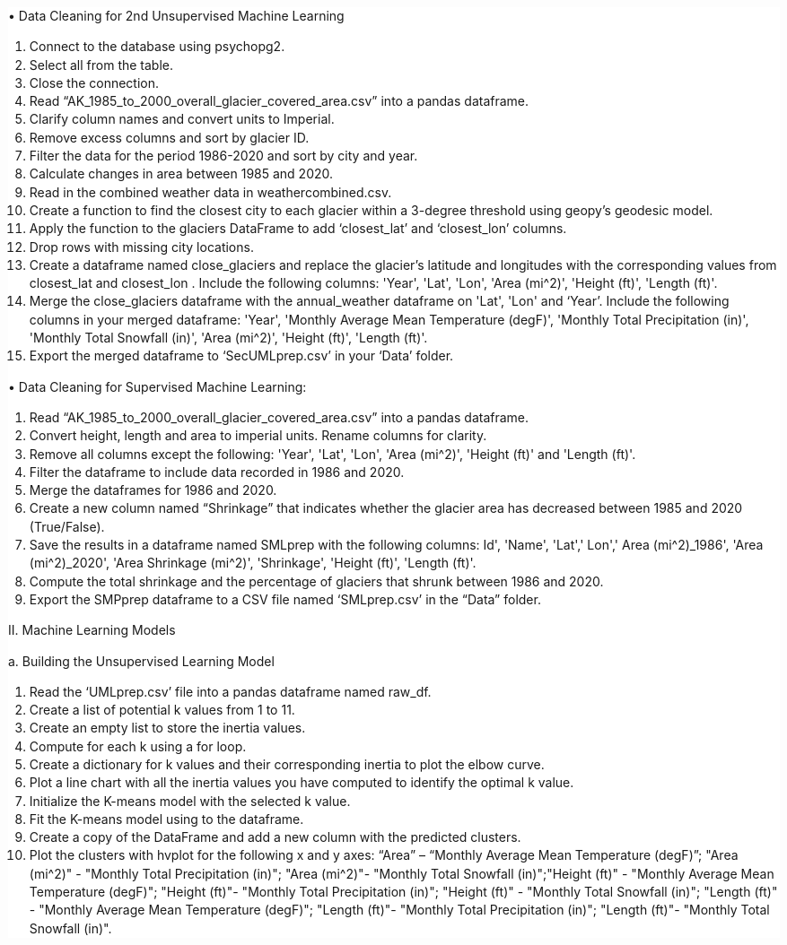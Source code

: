 •	Data Cleaning for 2nd Unsupervised Machine Learning

1.	Connect to the database using psychopg2. 
2.	Select all from the table. 
3.	Close the connection. 
4.	Read “AK_1985_to_2000_overall_glacier_covered_area.csv” into a pandas dataframe.
5.	Clarify column names and convert units to Imperial. 
6.	Remove excess columns and sort by glacier ID.
7.	Filter the data for the period 1986-2020 and sort by city and year.
8.	Calculate changes in area between 1985 and 2020.
9.	Read in the combined weather data in weathercombined.csv.
10.	Create a function to find the closest city to each glacier within a 3-degree threshold using geopy’s geodesic model.
11.	Apply the function to the glaciers DataFrame to add ‘closest_lat’ and ‘closest_lon’ columns.
12.	Drop rows with missing city locations.
13.	Create a dataframe named close_glaciers and replace the glacier’s latitude and longitudes with the corresponding values from closest_lat and closest_lon . Include the following columns: 'Year', 'Lat', 'Lon', 'Area (mi^2)', 'Height (ft)', 'Length (ft)'.
14.	Merge the close_glaciers dataframe with the annual_weather dataframe on 'Lat', 'Lon' and ‘Year’. Include the following columns in your merged dataframe: 'Year', 'Monthly Average Mean Temperature (degF)', 'Monthly Total Precipitation (in)', 'Monthly Total Snowfall (in)', 'Area (mi^2)', 'Height (ft)', 'Length (ft)'.
15.	Export the merged dataframe to ‘SecUMLprep.csv’ in your ‘Data’ folder.

•	Data Cleaning for Supervised Machine Learning:

1.	Read “AK_1985_to_2000_overall_glacier_covered_area.csv” into a pandas dataframe.
2.	Convert height, length and area to imperial units. Rename columns for clarity.
3.	Remove all columns except the following: 'Year', 'Lat', 'Lon', 'Area (mi^2)', 'Height (ft)' and 'Length (ft)'.
4.	Filter the dataframe to include data recorded in 1986 and 2020.
5.	Merge the dataframes for 1986 and 2020.
6.	Create a new column named “Shrinkage” that indicates whether the glacier area has decreased between 1985 and 2020 (True/False).
7.	Save the results in a dataframe named SMLprep with the following columns: Id', 'Name', 'Lat',' Lon',' Area (mi^2)_1986', 'Area (mi^2)_2020', 'Area Shrinkage (mi^2)', 'Shrinkage', 'Height (ft)', 'Length (ft)'.
8.	Compute the total shrinkage and the percentage of glaciers that shrunk between 1986 and 2020.
9.	Export the SMPprep dataframe to a CSV file named ‘SMLprep.csv’ in the “Data” folder.

    
II. Machine Learning Models


a. Building the Unsupervised Learning Model

1.	Read the ‘UMLprep.csv’ file into a pandas dataframe named raw_df.
2.	Create a list of potential k values from 1 to 11.
3.	Create an empty list to store the inertia values.
4.	Compute for each k using a for loop.
5.	Create a dictionary for k values and their corresponding inertia to plot the elbow curve.
6.	Plot a line chart with all the inertia values you have computed to identify the optimal k value.
7.	Initialize the K-means model with the selected k value.
8.	Fit the K-means model using to the dataframe.
9.	Create a copy of the DataFrame and add a new column with the predicted clusters.
10.	Plot the clusters with hvplot for the following x and y axes: “Area” – “Monthly Average Mean Temperature (degF)”; "Area (mi^2)" - "Monthly Total Precipitation (in)"; "Area (mi^2)"- "Monthly Total Snowfall (in)";"Height (ft)" - "Monthly Average Mean Temperature (degF)"; "Height (ft)"- "Monthly Total Precipitation (in)"; "Height (ft)" - "Monthly Total Snowfall (in)"; "Length (ft)" - "Monthly Average Mean Temperature (degF)"; "Length (ft)"- "Monthly Total Precipitation (in)"; "Length (ft)"- "Monthly Total Snowfall (in)".
    